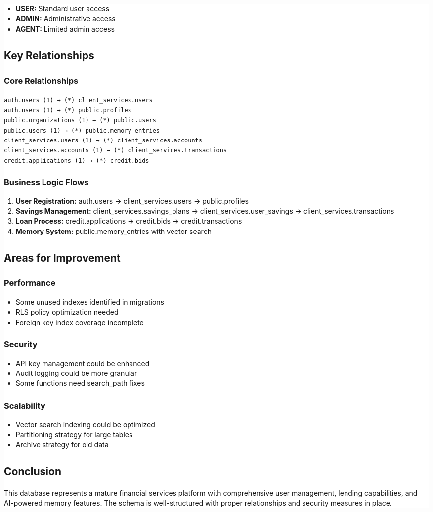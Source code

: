 - **USER:** Standard user access
- **ADMIN:** Administrative access
- **AGENT:** Limited admin access

## Key Relationships

### Core Relationships

```
auth.users (1) → (*) client_services.users
auth.users (1) → (*) public.profiles
public.organizations (1) → (*) public.users
public.users (1) → (*) public.memory_entries
client_services.users (1) → (*) client_services.accounts
client_services.accounts (1) → (*) client_services.transactions
credit.applications (1) → (*) credit.bids
```

### Business Logic Flows

1. **User Registration:** auth.users → client_services.users → public.profiles
2. **Savings Management:** client_services.savings_plans → client_services.user_savings → client_services.transactions
3. **Loan Process:** credit.applications → credit.bids → credit.transactions
4. **Memory System:** public.memory_entries with vector search

## Areas for Improvement

### Performance

- Some unused indexes identified in migrations
- RLS policy optimization needed
- Foreign key index coverage incomplete

### Security

- API key management could be enhanced
- Audit logging could be more granular
- Some functions need search_path fixes

### Scalability

- Vector search indexing could be optimized
- Partitioning strategy for large tables
- Archive strategy for old data

## Conclusion

This database represents a mature financial services platform with comprehensive user management, lending capabilities, and AI-powered memory features. The schema is well-structured with proper relationships and security measures in place.
